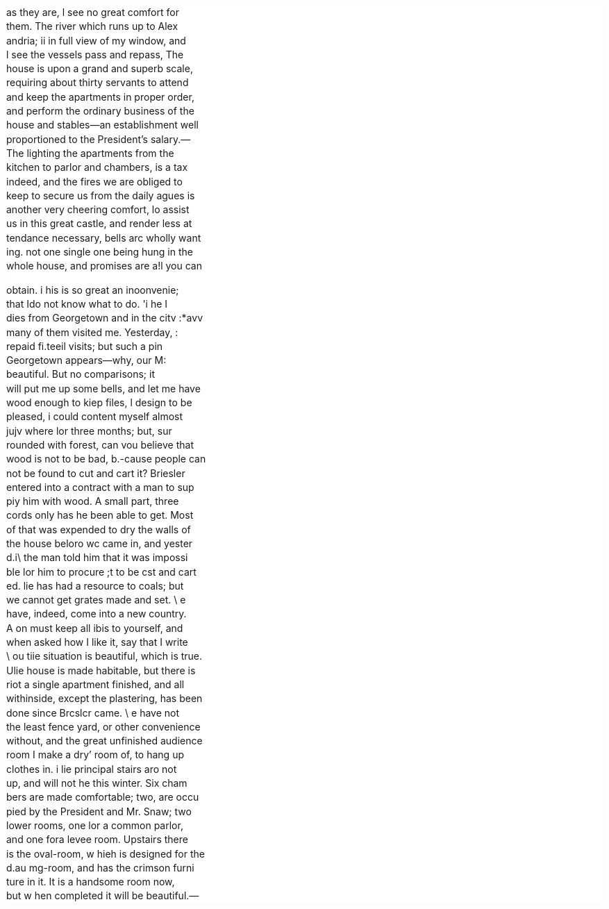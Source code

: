 as they are, l see no great comfort for  
them. The river which runs up to Alex­  
andria; ii in full view of my window, and  
l see the vessels pass and repass, The  
house is upon a grand and superb scale,  
requiring about thirty servants to attend  
and keep the apartments in proper order,  
and perform the ordinary business of the  
house and stables—an establishment well  
proportioned to the President’s salary.—  
The lighting the apartments from the  
kitchen to parlor and chambers, is a tax  
indeed, and the fires we are obliged to  
keep to secure us from the daily agues is  
another very cheering comfort, lo assist  
us in this great castle, and render less at­  
tendance necessary, bells arc wholly want­  
ing. not one single one being hung in the  
whole house, and promises are a!l you can  
  
obtain. i his is so great an inoonvenie;  
that Ido not know what to do. &#x27;i he I  
dies from Georgetown and in the citv :*avv  
many of them visited me. Yesterday, :  
repaid fi.teeil visits; but such a pin  
Georgetown appears—why, our M:\
beautiful. But no comparisons; it   
will put me up some bells, and let me have  
wood enough to kiep files, l design to be  
pleased, i could content myself almost  
jujv where lor three months; but, sur­  
rounded with forest, can vou believe that  
wood is not to be bad, b.-cause people can­  
not be found to cut and cart it? Briesler  
entered into a contract with a man to sup­  
piy him with wood. A small part, three  
cords only has he been able to get. Most  
of that was expended to dry the walls of  
the house beloro wc came in, and yester­  
d.i\ the man told him that it was impossi­  
ble lor him to procure ;t to be cst and cart­  
ed. lie has had a resource to coals; but  
we cannot get grates made and set. \\ e  
have, indeed, come into a new country.  
A on must keep all ibis to yourself, and  
when asked how I like it, say that I write  
\ ou tiie situation is beautiful, which is true.  
Ulie house is made habitable, but there is  
riot a single apartment finished, and all  
withinside, except the plastering, has been  
done since Brcslcr came. \\ e have not  
the least fence yard, or other convenience  
without, and the great unfinished audience­  
room I make a dry’ room of, to hang up  
clothes in. i lie principal stairs aro not  
up, and will not he this winter. Six cham­  
bers are made comfortable; two, are occu­  
pied by the President and Mr. Snaw; two  
lower rooms, one lor a common parlor,  
and one fora levee room. Upstairs there  
is the oval-room, w hieh is designed for the  
d.au mg-room, and has the crimson furni­  
ture in it. It is a handsome room now,  
but w hen completed it will be beautiful.—  